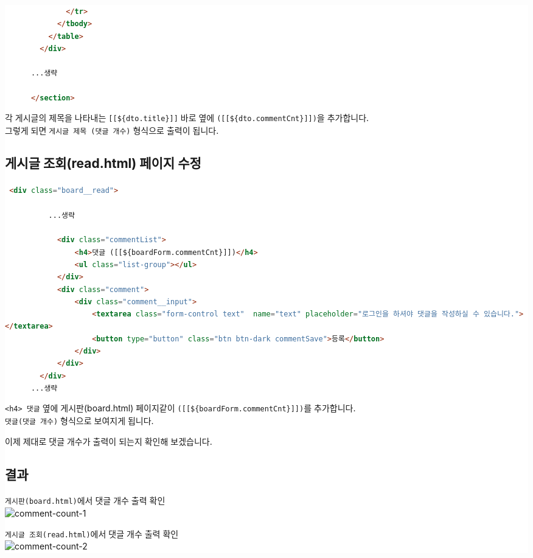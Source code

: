 ```html
              </tr>
            </tbody>
          </table>
        </div>
        
      ...생략
        
      </section>
```
각 게시글의 제목을 나타내는 `[[${dto.title}]]` 바로 옆에 `([[${dto.commentCnt}]])`을 추가합니다.  
그렇게 되면 `게시글 제목 (댓글 개수)` 형식으로 출력이 됩니다.  

## 게시글 조회(read.html) 페이지 수정
```html
 <div class="board__read">
   
          ...생략
   
            <div class="commentList">
                <h4>댓글 ([[${boardForm.commentCnt}]])</h4>
                <ul class="list-group"></ul>
            </div>
            <div class="comment">
                <div class="comment__input">
                    <textarea class="form-control text"  name="text" placeholder="로그인을 하셔야 댓글을 작성하실 수 있습니다."></textarea>
                    <button type="button" class="btn btn-dark commentSave">등록</button>
                </div>
            </div>
        </div>
      ...생략
```
`<h4> 댓글` 옆에 게시판(board.html) 페이지같이 `([[${boardForm.commentCnt}]])`를 추가합니다.  
`댓글(댓글 개수)` 형식으로 보여지게 됩니다.  

이제 제대로 댓글 개수가 출력이 되는지 확인해 보겠습니다.  

## 결과
`게시판(board.html)`에서 댓글 개수 출력 확인  
![comment-count-1](https://user-images.githubusercontent.com/60730405/161542028-e5af3785-1c34-47ff-8f1c-df0c3a298da9.JPG)

`게시글 조회(read.html)`에서 댓글 개수 출력 확인  
![comment-count-2](https://user-images.githubusercontent.com/60730405/161542025-dcee40c0-62d2-48f1-bf8a-45e789f89aac.JPG)
